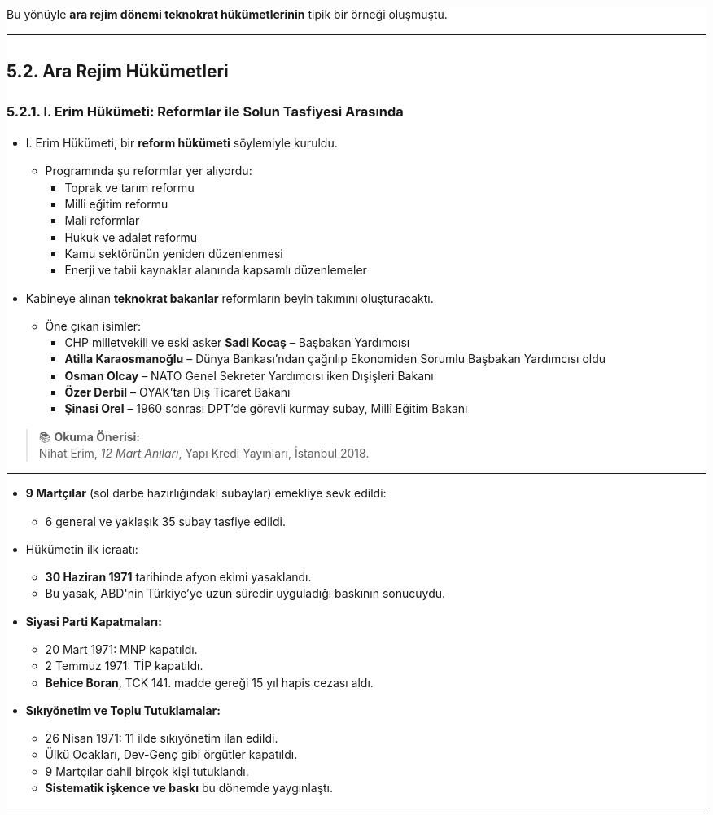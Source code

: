 Bu yönüyle **ara rejim dönemi teknokrat hükümetlerinin** tipik bir örneği oluşmuştu.

---

## 5.2. Ara Rejim Hükümetleri

### 5.2.1. I. Erim Hükümeti: Reformlar ile Solun Tasfiyesi Arasında

- I. Erim Hükümeti, bir **reform hükümeti** söylemiyle kuruldu.

  - Programında şu reformlar yer alıyordu:
    - Toprak ve tarım reformu
    - Milli eğitim reformu
    - Mali reformlar
    - Hukuk ve adalet reformu
    - Kamu sektörünün yeniden düzenlenmesi
    - Enerji ve tabii kaynaklar alanında kapsamlı düzenlemeler

- Kabineye alınan **teknokrat bakanlar** reformların beyin takımını oluşturacaktı.
  - Öne çıkan isimler:
    - CHP milletvekili ve eski asker **Sadi Kocaş** – Başbakan Yardımcısı
    - **Atilla Karaosmanoğlu** – Dünya Bankası’ndan çağrılıp Ekonomiden Sorumlu Başbakan Yardımcısı oldu
    - **Osman Olcay** – NATO Genel Sekreter Yardımcısı iken Dışişleri Bakanı
    - **Özer Derbil** – OYAK’tan Dış Ticaret Bakanı
    - **Şinasi Orel** – 1960 sonrası DPT’de görevli kurmay subay, Millî Eğitim Bakanı

> 📚 **Okuma Önerisi:**  
> Nihat Erim, _12 Mart Anıları_, Yapı Kredi Yayınları, İstanbul 2018.

---

- **9 Martçılar** (sol darbe hazırlığındaki subaylar) emekliye sevk edildi:

  - 6 general ve yaklaşık 35 subay tasfiye edildi.

- Hükümetin ilk icraatı:

  - **30 Haziran 1971** tarihinde afyon ekimi yasaklandı.
  - Bu yasak, ABD'nin Türkiye’ye uzun süredir uyguladığı baskının sonucuydu.

- **Siyasi Parti Kapatmaları:**

  - 20 Mart 1971: MNP kapatıldı.
  - 2 Temmuz 1971: TİP kapatıldı.
  - **Behice Boran**, TCK 141. madde gereği 15 yıl hapis cezası aldı.

- **Sıkıyönetim ve Toplu Tutuklamalar:**
  - 26 Nisan 1971: 11 ilde sıkıyönetim ilan edildi.
  - Ülkü Ocakları, Dev-Genç gibi örgütler kapatıldı.
  - 9 Martçılar dahil birçok kişi tutuklandı.
  - **Sistematik işkence ve baskı** bu dönemde yaygınlaştı.

---
